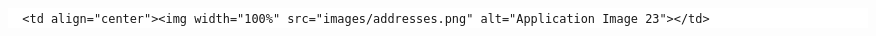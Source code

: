       <td align="center"><img width="100%" src="images/addresses.png" alt="Application Image 23"></td>